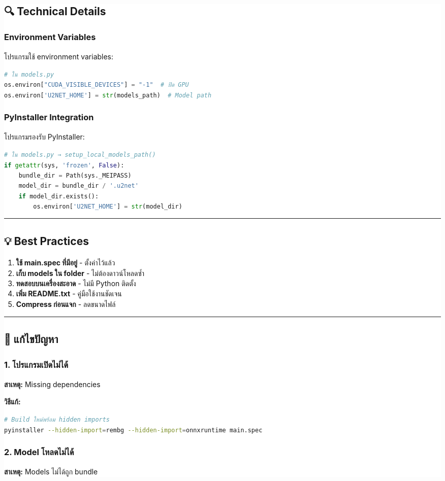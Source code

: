 
## 🔍 Technical Details

### Environment Variables

โปรแกรมใช้ environment variables:

```python
# ใน models.py
os.environ["CUDA_VISIBLE_DEVICES"] = "-1"  # ปิด GPU
os.environ['U2NET_HOME'] = str(models_path)  # Model path
```

### PyInstaller Integration

โปรแกรมรองรับ PyInstaller:

```python
# ใน models.py → setup_local_models_path()
if getattr(sys, 'frozen', False):
    bundle_dir = Path(sys._MEIPASS)
    model_dir = bundle_dir / '.u2net'
    if model_dir.exists():
        os.environ['U2NET_HOME'] = str(model_dir)
```

---

## 💡 Best Practices

1. **ใช้ main.spec ที่มีอยู่** - ตั้งค่าไว้แล้ว
2. **เก็บ models ใน folder** - ไม่ต้องดาวน์โหลดซ้ำ
3. **ทดสอบบนเครื่องสะอาด** - ไม่มี Python ติดตั้ง
4. **เพิ่ม README.txt** - คู่มือใช้งานชัดเจน
5. **Compress ก่อนแจก** - ลดขนาดไฟล์

---

## 🐛 แก้ไขปัญหา

### 1. โปรแกรมเปิดไม่ได้

**สาเหตุ:** Missing dependencies

**วิธีแก้:**
```bash
# Build ใหม่พร้อม hidden imports
pyinstaller --hidden-import=rembg --hidden-import=onnxruntime main.spec
```

### 2. Model โหลดไม่ได้

**สาเหตุ:** Models ไม่ได้ถูก bundle
